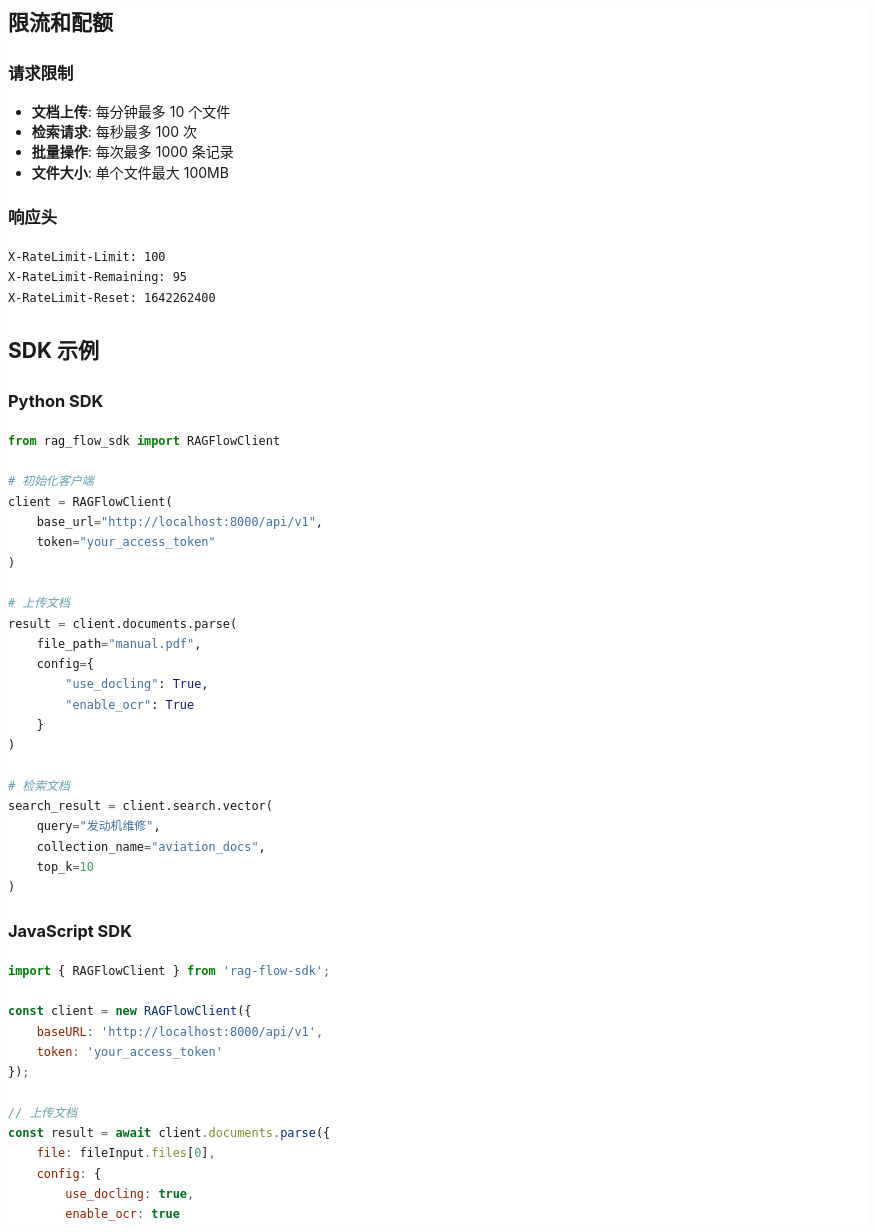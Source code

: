 
## 限流和配额

### 请求限制

- **文档上传**: 每分钟最多 10 个文件
- **检索请求**: 每秒最多 100 次
- **批量操作**: 每次最多 1000 条记录
- **文件大小**: 单个文件最大 100MB

### 响应头

```http
X-RateLimit-Limit: 100
X-RateLimit-Remaining: 95
X-RateLimit-Reset: 1642262400
```

## SDK 示例

### Python SDK

```python
from rag_flow_sdk import RAGFlowClient

# 初始化客户端
client = RAGFlowClient(
    base_url="http://localhost:8000/api/v1",
    token="your_access_token"
)

# 上传文档
result = client.documents.parse(
    file_path="manual.pdf",
    config={
        "use_docling": True,
        "enable_ocr": True
    }
)

# 检索文档
search_result = client.search.vector(
    query="发动机维修",
    collection_name="aviation_docs",
    top_k=10
)
```

### JavaScript SDK

```javascript
import { RAGFlowClient } from 'rag-flow-sdk';

const client = new RAGFlowClient({
    baseURL: 'http://localhost:8000/api/v1',
    token: 'your_access_token'
});

// 上传文档
const result = await client.documents.parse({
    file: fileInput.files[0],
    config: {
        use_docling: true,
        enable_ocr: true
```
